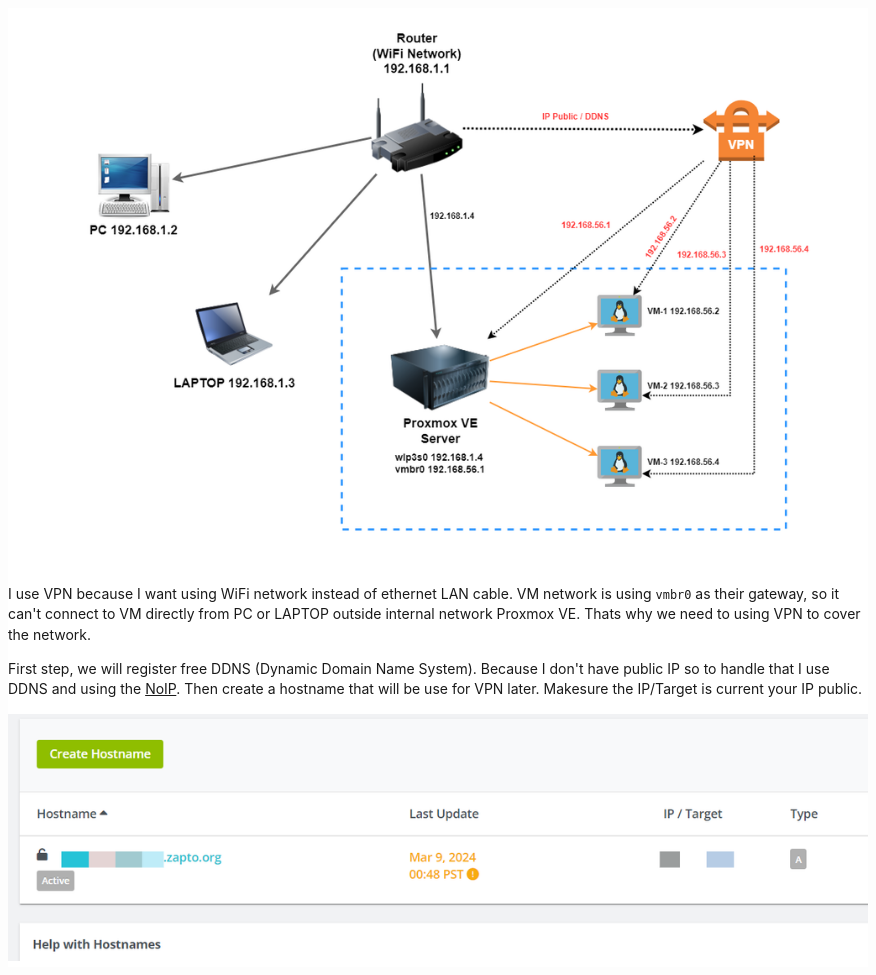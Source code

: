 ![Simple Networking with VPN](./images/networking-vpn.png)

I use VPN because I want using WiFi network instead of ethernet LAN cable. VM network is using `vmbr0` as their gateway, so it can't connect to VM directly from PC or LAPTOP outside internal network Proxmox VE. Thats why we need to using VPN to cover the network.

First step, we will register free DDNS (Dynamic Domain Name System). Because I don't have public IP so to handle that I use DDNS and using the [NoIP](https://www.noip.com/). Then create a hostname that will be use for VPN later. Makesure the IP/Target is current your IP public.

![NoIP](./images/noip.png)
